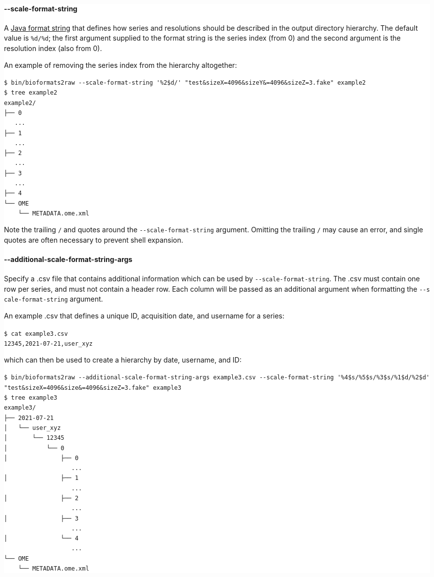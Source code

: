 #### --scale-format-string

A [Java format string](https://docs.oracle.com/javase/8/docs/api/java/util/Formatter.html#syntax) that defines
how series and resolutions should be described in the output directory hierarchy.
The default value is `%d/%d`; the first argument supplied to the format string is the series index (from 0)
and the second argument is the resolution index (also from 0).

An example of removing the series index from the hierarchy altogether:

    $ bin/bioformats2raw --scale-format-string '%2$d/' "test&sizeX=4096&sizeY&=4096&sizeZ=3.fake" example2
    $ tree example2
    example2/
    ├── 0
       ...
    ├── 1
       ...
    ├── 2
       ...
    ├── 3
       ...
    ├── 4
    └── OME
        └── METADATA.ome.xml

Note the trailing `/` and quotes around the `--scale-format-string` argument.
Omitting the trailing `/` may cause an error, and single quotes are often necessary to prevent shell expansion.

#### --additional-scale-format-string-args

Specify a .csv file that contains additional information which can be used by `--scale-format-string`.
The .csv must contain one row per series, and must not contain a header row.
Each column will be passed as an additional argument when formatting the `--scale-format-string` argument.

An example .csv that defines a unique ID, acquisition date, and username for a series:

    $ cat example3.csv
    12345,2021-07-21,user_xyz

which can then be used to create a hierarchy by date, username, and ID:

    $ bin/bioformats2raw --additional-scale-format-string-args example3.csv --scale-format-string '%4$s/%5$s/%3$s/%1$d/%2$d' "test&sizeX=4096&size&=4096&sizeZ=3.fake" example3
    $ tree example3
    example3/
    ├── 2021-07-21
    │   └── user_xyz
    │       └── 12345
    │           └── 0
    │               ├── 0
                       ...
    │               ├── 1
                       ...
    │               ├── 2
                       ...
    │               ├── 3
                       ...
    │               └── 4
                       ...
    └── OME
        └── METADATA.ome.xml
